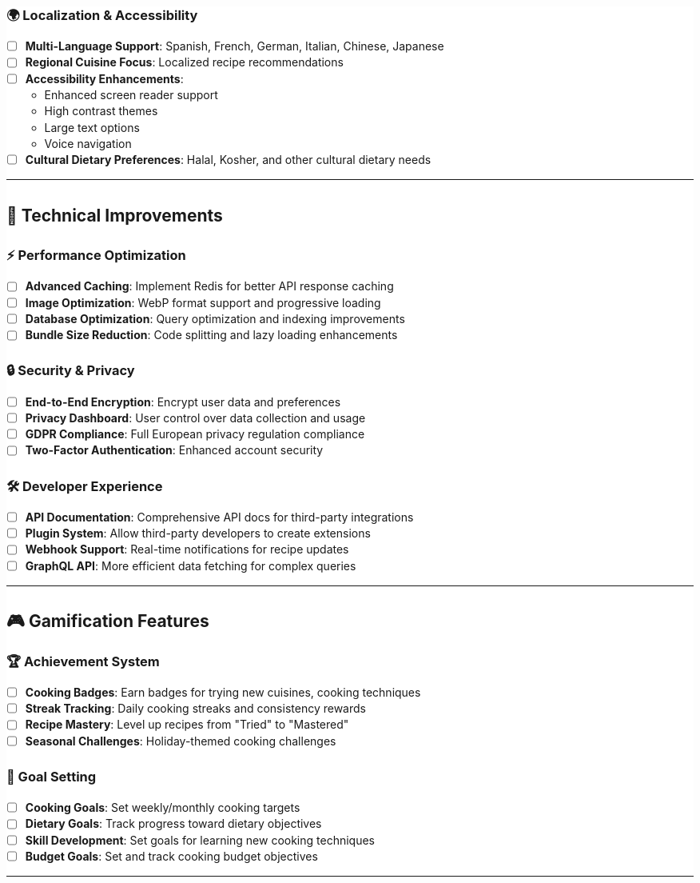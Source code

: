 ### 🌍 Localization & Accessibility
- [ ] **Multi-Language Support**: Spanish, French, German, Italian, Chinese, Japanese
- [ ] **Regional Cuisine Focus**: Localized recipe recommendations
- [ ] **Accessibility Enhancements**: 
  - Enhanced screen reader support
  - High contrast themes
  - Large text options
  - Voice navigation
- [ ] **Cultural Dietary Preferences**: Halal, Kosher, and other cultural dietary needs

---

## 🔧 Technical Improvements

### ⚡ Performance Optimization
- [ ] **Advanced Caching**: Implement Redis for better API response caching
- [ ] **Image Optimization**: WebP format support and progressive loading
- [ ] **Database Optimization**: Query optimization and indexing improvements
- [ ] **Bundle Size Reduction**: Code splitting and lazy loading enhancements

### 🔒 Security & Privacy
- [ ] **End-to-End Encryption**: Encrypt user data and preferences
- [ ] **Privacy Dashboard**: User control over data collection and usage
- [ ] **GDPR Compliance**: Full European privacy regulation compliance
- [ ] **Two-Factor Authentication**: Enhanced account security

### 🛠️ Developer Experience
- [ ] **API Documentation**: Comprehensive API docs for third-party integrations
- [ ] **Plugin System**: Allow third-party developers to create extensions
- [ ] **Webhook Support**: Real-time notifications for recipe updates
- [ ] **GraphQL API**: More efficient data fetching for complex queries

---

## 🎮 Gamification Features

### 🏆 Achievement System
- [ ] **Cooking Badges**: Earn badges for trying new cuisines, cooking techniques
- [ ] **Streak Tracking**: Daily cooking streaks and consistency rewards
- [ ] **Recipe Mastery**: Level up recipes from "Tried" to "Mastered"
- [ ] **Seasonal Challenges**: Holiday-themed cooking challenges

### 🎯 Goal Setting
- [ ] **Cooking Goals**: Set weekly/monthly cooking targets
- [ ] **Dietary Goals**: Track progress toward dietary objectives
- [ ] **Skill Development**: Set goals for learning new cooking techniques
- [ ] **Budget Goals**: Set and track cooking budget objectives

---
